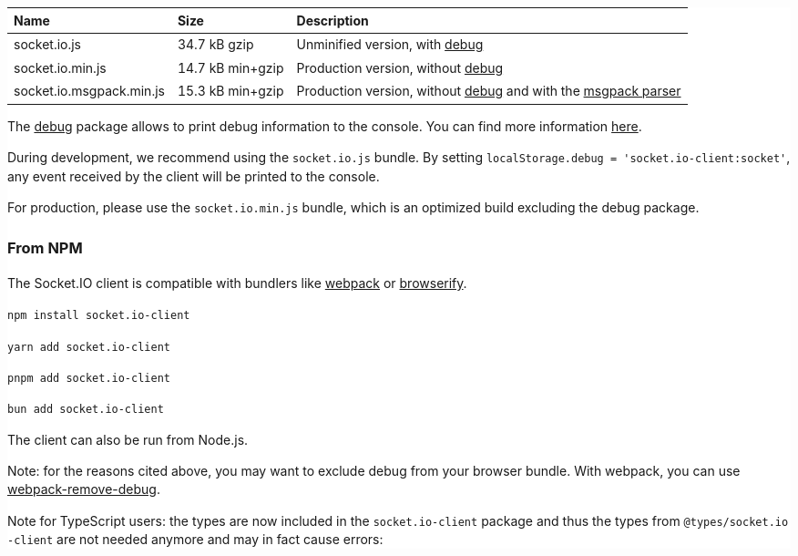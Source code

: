 | Name              | Size             | Description |
|:------------------|:-----------------|:------------|
| socket.io.js               | 34.7 kB gzip     | Unminified version, with [debug](https://www.npmjs.com/package/debug)    |
| socket.io.min.js           | 14.7 kB min+gzip | Production version, without [debug](https://www.npmjs.com/package/debug) |
| socket.io.msgpack.min.js   | 15.3 kB min+gzip | Production version, without [debug](https://www.npmjs.com/package/debug) and with the [msgpack parser](https://github.com/socketio/socket.io-msgpack-parser)    |

The [debug](https://www.npmjs.com/package/debug) package allows to print debug information to the console. You can find more information [here](../01-Documentation/logging-and-debugging.md).

During development, we recommend using the `socket.io.js` bundle. By setting `localStorage.debug = 'socket.io-client:socket'`, any event received by the client will be printed to the console.

For production, please use the `socket.io.min.js` bundle, which is an optimized build excluding the debug package.

### From NPM

The Socket.IO client is compatible with bundlers like [webpack](https://webpack.js.org/) or [browserify](http://browserify.org/).

<Tabs groupId="pm">
  <TabItem value="npm" label="NPM" default>

```sh
npm install socket.io-client
```

  </TabItem>
  <TabItem value="yarn" label="Yarn">

```sh
yarn add socket.io-client
```

  </TabItem>
  <TabItem value="pnpm" label="pnpm">

```sh
pnpm add socket.io-client
```

  </TabItem>
  <TabItem value="bun" label="Bun">

```sh
bun add socket.io-client
```

  </TabItem>
</Tabs>

The client can also be run from Node.js.

Note: for the reasons cited above, you may want to exclude debug from your browser bundle. With webpack, you can use [webpack-remove-debug](https://github.com/johngodley/webpack-remove-debug).

Note for TypeScript users: the types are now included in the `socket.io-client` package and thus the types from `@types/socket.io-client` are not needed anymore and may in fact cause errors:
